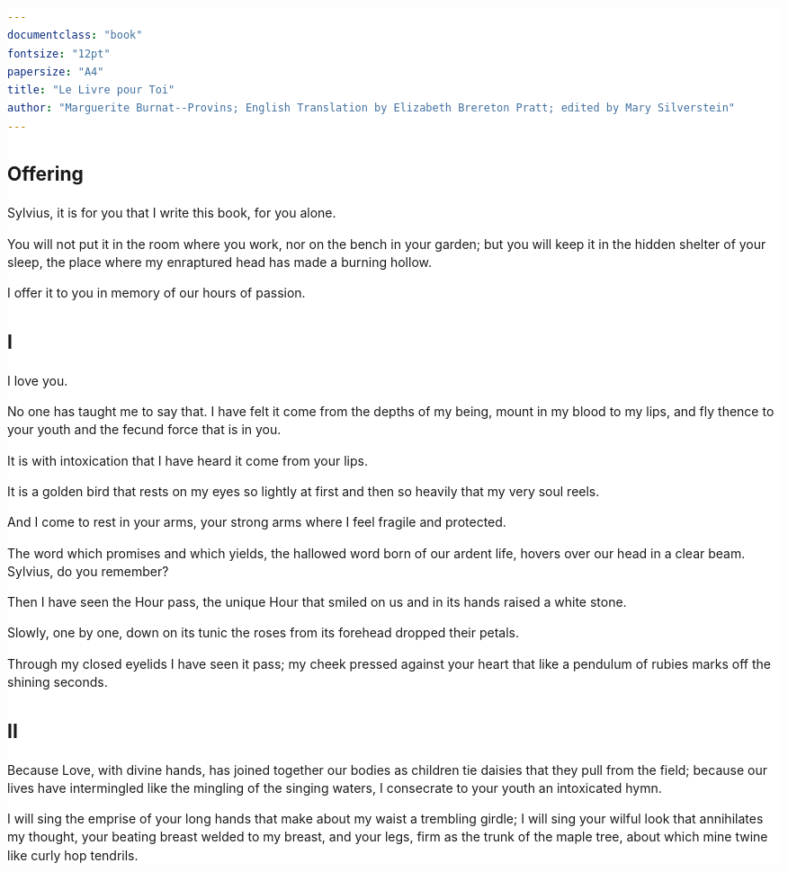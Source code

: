 ```yaml
---
documentclass: "book"
fontsize: "12pt"
papersize: "A4"
title: "Le Livre pour Toi"
author: "Marguerite Burnat--Provins; English Translation by Elizabeth Brereton Pratt; edited by Mary Silverstein"
---
```



## Offering

Sylvius, it is for you that I write this book, for you alone.

You will not put it in the room where you work, nor on the bench in your garden; but you will keep it
in the hidden shelter of your sleep, the place where my enraptured head has made a burning hollow.

I offer it to you in memory of our hours of passion.

## I

I love you.

No one has taught me to say that. I have felt it come from the depths of my being, mount in my
blood to my lips, and fly thence to your youth and the fecund force that is in you.

It is with intoxication that I have heard it come from your lips.

It is a golden bird that rests on my eyes so lightly at first and then so heavily that my very soul reels.

And I come to rest in your arms, your strong arms where I feel fragile and protected.

The word which promises and which yields, the hallowed word born of our ardent life, hovers over
our head in a clear beam.  Sylvius, do you remember?

Then I have seen the Hour pass, the unique Hour that smiled on us and in its hands raised a white stone.

Slowly, one by one, down on its tunic the roses from its forehead dropped their petals.

Through my closed eyelids I have seen it pass; my cheek pressed against your heart that like a 
pendulum of rubies marks off the shining seconds.

## II

Because Love, with divine hands, has joined together our bodies as children tie daisies that they pull from
the field; because our lives have intermingled like the mingling of the singing waters, I consecrate to your 
youth an intoxicated hymn.

I will sing the emprise of your long hands that make about my waist a trembling girdle; I will sing your 
wilful look that annihilates my thought, your beating breast welded to my breast, and your legs, firm as the trunk of the maple tree,
about which mine twine like curly hop tendrils.
